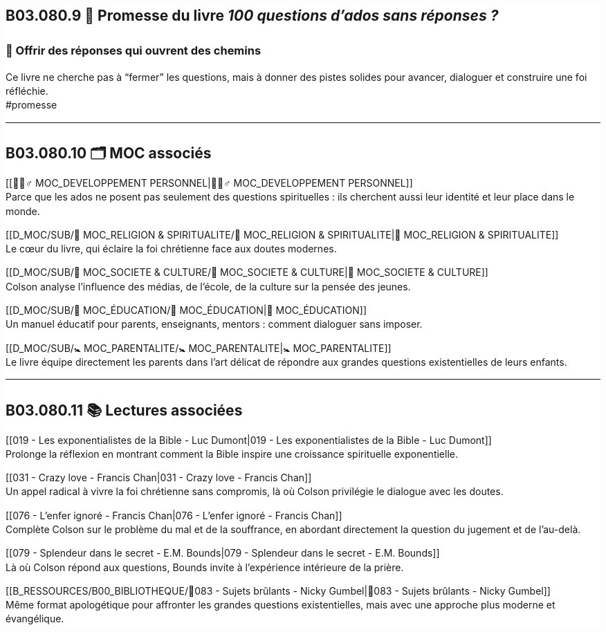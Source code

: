 ## B03.080.9 🔮 Promesse du livre _100 questions d’ados sans réponses ?_

### 🌟 Offrir des réponses qui ouvrent des chemins

Ce livre ne cherche pas à “fermer” les questions, mais à donner des pistes solides pour avancer, dialoguer et construire une foi réfléchie.  
#promesse

___

## B03.080.10 🗂️ MOC associés

[[🦸🏽♂️ MOC_DEVELOPPEMENT PERSONNEL\|🦸🏽♂️ MOC_DEVELOPPEMENT PERSONNEL]]  
Parce que les ados ne posent pas seulement des questions spirituelles : ils cherchent aussi leur identité et leur place dans le monde.

[[D_MOC/SUB/🙏 MOC_RELIGION & SPIRITUALITE/🙏 MOC_RELIGION & SPIRITUALITE\|🙏 MOC_RELIGION & SPIRITUALITE]]  
Le cœur du livre, qui éclaire la foi chrétienne face aux doutes modernes.

[[D_MOC/SUB/🗿 MOC_SOCIETE & CULTURE/🗿 MOC_SOCIETE & CULTURE\|🗿 MOC_SOCIETE & CULTURE]]  
Colson analyse l’influence des médias, de l’école, de la culture sur la pensée des jeunes.

[[D_MOC/SUB/📔 MOC_ÉDUCATION/📔 MOC_ÉDUCATION\|📔 MOC_ÉDUCATION]]  
Un manuel éducatif pour parents, enseignants, mentors : comment dialoguer sans imposer.

[[D_MOC/SUB/🚼 MOC_PARENTALITE/🚼 MOC_PARENTALITE\|🚼 MOC_PARENTALITE]]  
Le livre équipe directement les parents dans l’art délicat de répondre aux grandes questions existentielles de leurs enfants.

___

## B03.080.11 📚 Lectures associées

[[019 - Les exponentialistes de la Bible - Luc Dumont\|019 - Les exponentialistes de la Bible - Luc Dumont]]  
Prolonge la réflexion en montrant comment la Bible inspire une croissance spirituelle exponentielle.

[[031 - Crazy love - Francis Chan\|031 - Crazy love - Francis Chan]]  
Un appel radical à vivre la foi chrétienne sans compromis, là où Colson privilégie le dialogue avec les doutes.

[[076 - L’enfer ignoré - Francis Chan\|076 - L’enfer ignoré - Francis Chan]]  
Complète Colson sur le problème du mal et de la souffrance, en abordant directement la question du jugement et de l’au-delà.

[[079 - Splendeur dans le secret - E.M. Bounds\|079 - Splendeur dans le secret - E.M. Bounds]]  
Là où Colson répond aux questions, Bounds invite à l’expérience intérieure de la prière.

[[B_RESSOURCES/B00_BIBLIOTHEQUE/📒083 - Sujets brûlants - Nicky Gumbel\|📒083 - Sujets brûlants - Nicky Gumbel]]  
Même format apologétique pour affronter les grandes questions existentielles, mais avec une approche plus moderne et évangélique.
